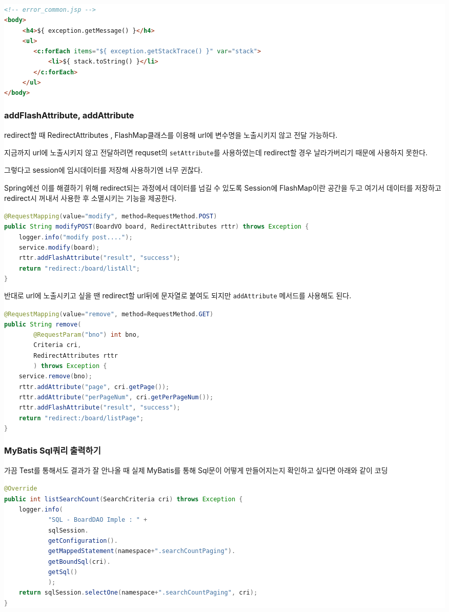 ```html
<!-- error_common.jsp -->
<body>
	 <h4>${ exception.getMessage() }</h4>
	 <ul>
	 	<c:forEach items="${ exception.getStackTrace() }" var="stack">
	 		<li>${ stack.toString() }</li>
	 	</c:forEach>
	 </ul>
</body>
```
### addFlashAttribute, addAttribute

redirect할 때 RedirectAttributes , FlashMap클래스를 이용해 url에 변수명을 노출시키지 않고 전달 가능하다.  

지금까지 url에 노출시키지 않고 전달하려면 requset의 `setAttribute`를 사용하였는데 redirect할 경우 날라가버리기 때문에 사용하지 못한다.  

그렇다고 session에 임시데이터를 저장해 사용하기엔 너무 귄찮다.  

Spring에선 이를 해결하기 위해 redirect되는 과정에서 데이터를 넘길 수 있도록 Session에 FlashMap이란 공간을 두고 여기서 데이터를 저장하고 redirect시 꺼내서 사용한 후 소멸시키는 기능을 제공한다.  

```java
@RequestMapping(value="modify", method=RequestMethod.POST)
public String modifyPOST(BoardVO board, RedirectAttributes rttr) throws Exception {
	logger.info("modify post....");
	service.modify(board);
	rttr.addFlashAttribute("result", "success");
	return "redirect:/board/listAll";
}
```

반대로 url에 노출시키고 싶을 땐 redirect할 url뒤에 문자열로 붙여도 되지만 `addAttribute` 메서드를 사용해도 된다.  

```java
@RequestMapping(value="remove", method=RequestMethod.GET)
public String remove(
		@RequestParam("bno") int bno,
		Criteria cri,
		RedirectAttributes rttr
		) throws Exception {
	service.remove(bno);
	rttr.addAttribute("page", cri.getPage());
	rttr.addAttribute("perPageNum", cri.getPerPageNum());
	rttr.addFlashAttribute("result", "success");
	return "redirect:/board/listPage";
}
```

### MyBatis Sql쿼리 출력하기

가끔 Test를 통해서도 결과가 잘 안나올 때 실제 MyBatis를 통해 Sql문이 어떻게 만들어지는지 확인하고 싶다면 아래와 같이 코딩

```java
@Override
public int listSearchCount(SearchCriteria cri) throws Exception {
	logger.info(
			"SQL - BoardDAO Imple : " + 
			sqlSession.
			getConfiguration().
			getMappedStatement(namespace+".searchCountPaging").
			getBoundSql(cri).
			getSql()
			);
	return sqlSession.selectOne(namespace+".searchCountPaging", cri);
}
```